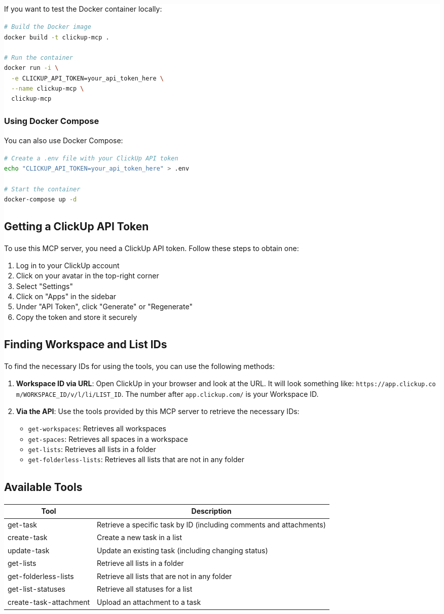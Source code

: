 If you want to test the Docker container locally:

```bash
# Build the Docker image
docker build -t clickup-mcp .

# Run the container
docker run -i \
  -e CLICKUP_API_TOKEN=your_api_token_here \
  --name clickup-mcp \
  clickup-mcp
```

### Using Docker Compose

You can also use Docker Compose:

```bash
# Create a .env file with your ClickUp API token
echo "CLICKUP_API_TOKEN=your_api_token_here" > .env

# Start the container
docker-compose up -d
```

## Getting a ClickUp API Token

To use this MCP server, you need a ClickUp API token. Follow these steps to obtain one:

1. Log in to your ClickUp account
2. Click on your avatar in the top-right corner
3. Select "Settings"
4. Click on "Apps" in the sidebar
5. Under "API Token", click "Generate" or "Regenerate"
6. Copy the token and store it securely

## Finding Workspace and List IDs

To find the necessary IDs for using the tools, you can use the following methods:

1. **Workspace ID via URL**: Open ClickUp in your browser and look at the URL. It will look something like: `https://app.clickup.com/WORKSPACE_ID/v/l/li/LIST_ID`. The number after `app.clickup.com/` is your Workspace ID.

2. **Via the API**: Use the tools provided by this MCP server to retrieve the necessary IDs:
   - `get-workspaces`: Retrieves all workspaces
   - `get-spaces`: Retrieves all spaces in a workspace
   - `get-lists`: Retrieves all lists in a folder
   - `get-folderless-lists`: Retrieves all lists that are not in any folder

## Available Tools

| Tool | Description |
|------|-------------|
| get-task | Retrieve a specific task by ID (including comments and attachments) |
| create-task | Create a new task in a list |
| update-task | Update an existing task (including changing status) |
| get-lists | Retrieve all lists in a folder |
| get-folderless-lists | Retrieve all lists that are not in any folder |
| get-list-statuses | Retrieve all statuses for a list |
| create-task-attachment | Upload an attachment to a task |